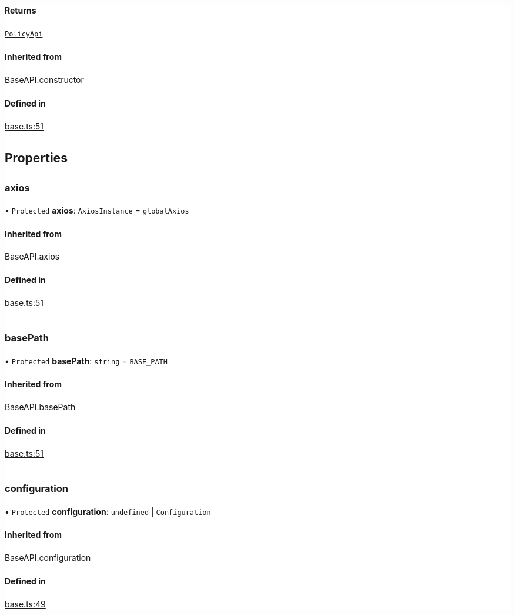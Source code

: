 #### Returns

[`PolicyApi`](PolicyApi.md)

#### Inherited from

BaseAPI.constructor

#### Defined in

[base.ts:51](https://github.com/RedHatInsights/javascript-clients/blob/main/packages/rbac/base.ts#L51)

## Properties

### axios

• `Protected` **axios**: `AxiosInstance` = `globalAxios`

#### Inherited from

BaseAPI.axios

#### Defined in

[base.ts:51](https://github.com/RedHatInsights/javascript-clients/blob/main/packages/rbac/base.ts#L51)

___

### basePath

• `Protected` **basePath**: `string` = `BASE_PATH`

#### Inherited from

BaseAPI.basePath

#### Defined in

[base.ts:51](https://github.com/RedHatInsights/javascript-clients/blob/main/packages/rbac/base.ts#L51)

___

### configuration

• `Protected` **configuration**: `undefined` \| [`Configuration`](Configuration.md)

#### Inherited from

BaseAPI.configuration

#### Defined in

[base.ts:49](https://github.com/RedHatInsights/javascript-clients/blob/main/packages/rbac/base.ts#L49)
